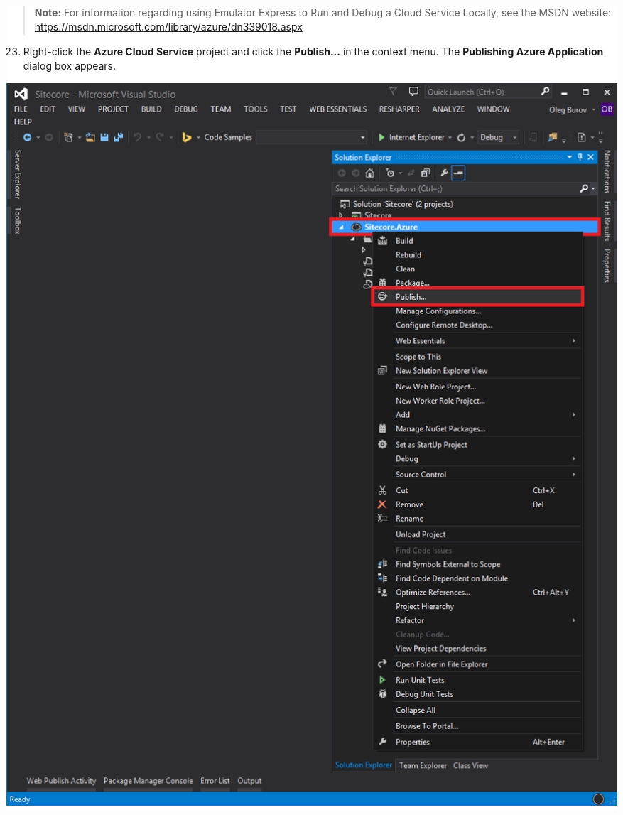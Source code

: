    > **Note:** For information regarding using Emulator Express to Run and Debug a Cloud Service Locally, see the MSDN website: https://msdn.microsoft.com/library/azure/dn339018.aspx

23. Right-click the **Azure Cloud Service** project and click the **Publish...**  in the context menu. The **Publishing Azure Application** dialog box appears.

   ![](./media/how-to-deploy-sitecore-72-solution-to-microsoft-azure-cloud-service-using-visual-studio/VS-05.png)
